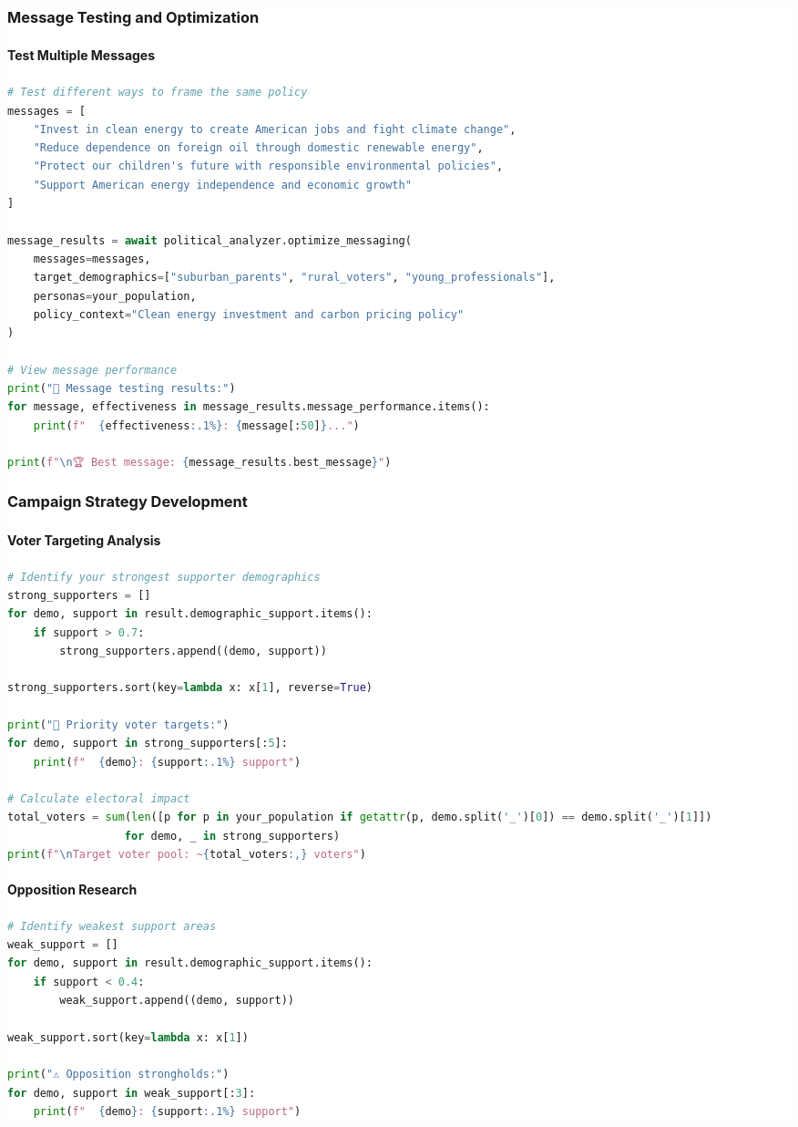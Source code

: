 ### Message Testing and Optimization

#### Test Multiple Messages
```python
# Test different ways to frame the same policy
messages = [
    "Invest in clean energy to create American jobs and fight climate change",
    "Reduce dependence on foreign oil through domestic renewable energy",
    "Protect our children's future with responsible environmental policies",
    "Support American energy independence and economic growth"
]

message_results = await political_analyzer.optimize_messaging(
    messages=messages,
    target_demographics=["suburban_parents", "rural_voters", "young_professionals"],
    personas=your_population,
    policy_context="Clean energy investment and carbon pricing policy"
)

# View message performance
print("📢 Message testing results:")
for message, effectiveness in message_results.message_performance.items():
    print(f"  {effectiveness:.1%}: {message[:50]}...")

print(f"\n🏆 Best message: {message_results.best_message}")
```

### Campaign Strategy Development

#### Voter Targeting Analysis
```python
# Identify your strongest supporter demographics
strong_supporters = []
for demo, support in result.demographic_support.items():
    if support > 0.7:
        strong_supporters.append((demo, support))

strong_supporters.sort(key=lambda x: x[1], reverse=True)

print("🎯 Priority voter targets:")
for demo, support in strong_supporters[:5]:
    print(f"  {demo}: {support:.1%} support")

# Calculate electoral impact
total_voters = sum(len([p for p in your_population if getattr(p, demo.split('_')[0]) == demo.split('_')[1]]) 
                  for demo, _ in strong_supporters)
print(f"\nTarget voter pool: ~{total_voters:,} voters")
```

#### Opposition Research
```python
# Identify weakest support areas
weak_support = []
for demo, support in result.demographic_support.items():
    if support < 0.4:
        weak_support.append((demo, support))

weak_support.sort(key=lambda x: x[1])

print("⚠️ Opposition strongholds:")
for demo, support in weak_support[:3]:
    print(f"  {demo}: {support:.1%} support")

```